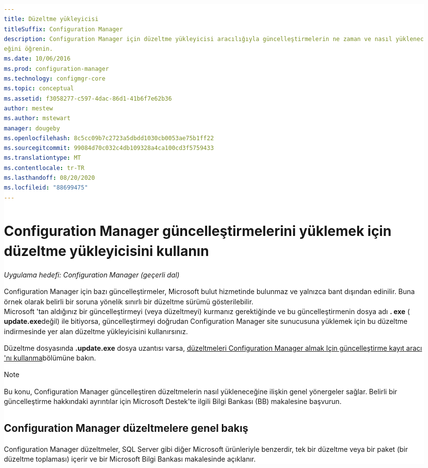 ```yaml
---
title: Düzeltme yükleyicisi
titleSuffix: Configuration Manager
description: Configuration Manager için düzeltme yükleyicisi aracılığıyla güncelleştirmelerin ne zaman ve nasıl yükleneceğini öğrenin.
ms.date: 10/06/2016
ms.prod: configuration-manager
ms.technology: configmgr-core
ms.topic: conceptual
ms.assetid: f3058277-c597-4dac-86d1-41b6f7e62b36
author: mestew
ms.author: mstewart
manager: dougeby
ms.openlocfilehash: 8c5cc09b7c2723a5dbdd1030cb0053ae75b1ff22
ms.sourcegitcommit: 99084d70c032c4db109328a4ca100cd3f5759433
ms.translationtype: MT
ms.contentlocale: tr-TR
ms.lasthandoff: 08/20/2020
ms.locfileid: "88699475"
---
```

# <a name="use-the-hotfix-installer-to-install-updates-for-configuration-manager"></a>Configuration Manager güncelleştirmelerini yüklemek için düzeltme yükleyicisini kullanın

*Uygulama hedefi: Configuration Manager (geçerli dal)*

Configuration Manager için bazı güncelleştirmeler, Microsoft bulut hizmetinde bulunmaz ve yalnızca bant dışından edinilir. Buna örnek olarak belirli bir soruna yönelik sınırlı bir düzeltme sürümü gösterilebilir.   
Microsoft 'tan aldığınız bir güncelleştirmeyi (veya düzeltmeyi) kurmanız gerektiğinde ve bu güncelleştirmenin dosya adı **. exe** ( **update.exe**değil) ile bitiyorsa, güncelleştirmeyi doğrudan Configuration Manager site sunucusuna yüklemek için bu düzeltme indirmesinde yer alan düzeltme yükleyicisini kullanırsınız.  

Düzeltme dosyasında **.update.exe** dosya uzantısı varsa, [düzeltmeleri Configuration Manager almak Için güncelleştirme kayıt aracı 'nı kullanma](../../../core/servers/manage/use-the-update-registration-tool-to-import-hotfixes.md)bölümüne bakın.  

> [!NOTE]  
> Bu konu, Configuration Manager güncelleştiren düzeltmelerin nasıl yükleneceğine ilişkin genel yönergeler sağlar. Belirli bir güncelleştirme hakkındaki ayrıntılar için Microsoft Destek'te ilgili Bilgi Bankası (BB) makalesine başvurun.  

##  <a name="overview-of-hotfixes-for-configuration-manager"></a><a name="bkmk_Overview"></a> Configuration Manager düzeltmelere genel bakış  
Configuration Manager düzeltmeler, SQL Server gibi diğer Microsoft ürünleriyle benzerdir, tek bir düzeltme veya bir paket (bir düzeltme toplaması) içerir ve bir Microsoft Bilgi Bankası makalesinde açıklanır.  
